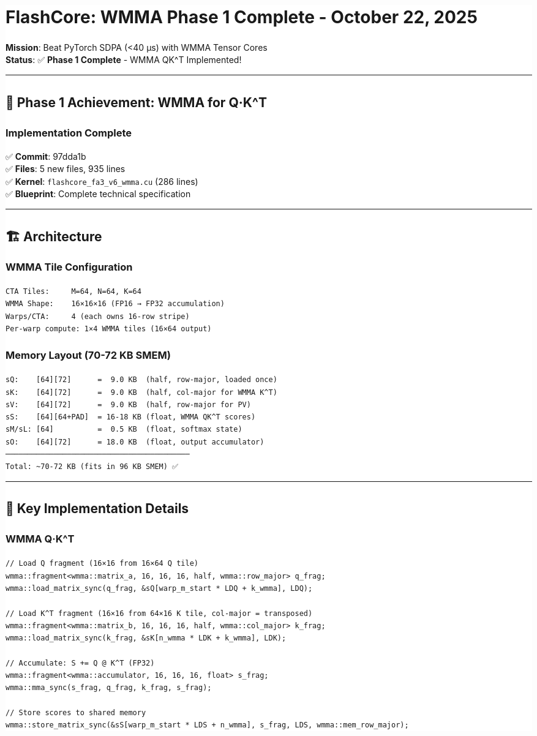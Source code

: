 # FlashCore: WMMA Phase 1 Complete - October 22, 2025

**Mission**: Beat PyTorch SDPA (<40 μs) with WMMA Tensor Cores  
**Status**: ✅ **Phase 1 Complete** - WMMA QK^T Implemented!

---

## 🎯 **Phase 1 Achievement: WMMA for Q·K^T**

### **Implementation Complete**
✅ **Commit**: 97dda1b  
✅ **Files**: 5 new files, 935 lines  
✅ **Kernel**: `flashcore_fa3_v6_wmma.cu` (286 lines)  
✅ **Blueprint**: Complete technical specification

---

## 🏗️ **Architecture**

### **WMMA Tile Configuration**
```
CTA Tiles:     M=64, N=64, K=64
WMMA Shape:    16×16×16 (FP16 → FP32 accumulation)
Warps/CTA:     4 (each owns 16-row stripe)
Per-warp compute: 1×4 WMMA tiles (16×64 output)
```

### **Memory Layout** (70-72 KB SMEM)
```
sQ:    [64][72]      =  9.0 KB  (half, row-major, loaded once)
sK:    [64][72]      =  9.0 KB  (half, col-major for WMMA K^T)
sV:    [64][72]      =  9.0 KB  (half, row-major for PV)
sS:    [64][64+PAD]  = 16-18 KB (float, WMMA QK^T scores)
sM/sL: [64]          =  0.5 KB  (float, softmax state)
sO:    [64][72]      = 18.0 KB  (float, output accumulator)
──────────────────────────────────────────
Total: ~70-72 KB (fits in 96 KB SMEM) ✅
```

---

## 🔧 **Key Implementation Details**

### **WMMA Q·K^T**
```cuda
// Load Q fragment (16×16 from 16×64 Q tile)
wmma::fragment<wmma::matrix_a, 16, 16, 16, half, wmma::row_major> q_frag;
wmma::load_matrix_sync(q_frag, &sQ[warp_m_start * LDQ + k_wmma], LDQ);

// Load K^T fragment (16×16 from 64×16 K tile, col-major = transposed)
wmma::fragment<wmma::matrix_b, 16, 16, 16, half, wmma::col_major> k_frag;
wmma::load_matrix_sync(k_frag, &sK[n_wmma * LDK + k_wmma], LDK);

// Accumulate: S += Q @ K^T (FP32)
wmma::fragment<wmma::accumulator, 16, 16, 16, float> s_frag;
wmma::mma_sync(s_frag, q_frag, k_frag, s_frag);

// Store scores to shared memory
wmma::store_matrix_sync(&sS[warp_m_start * LDS + n_wmma], s_frag, LDS, wmma::mem_row_major);
```

